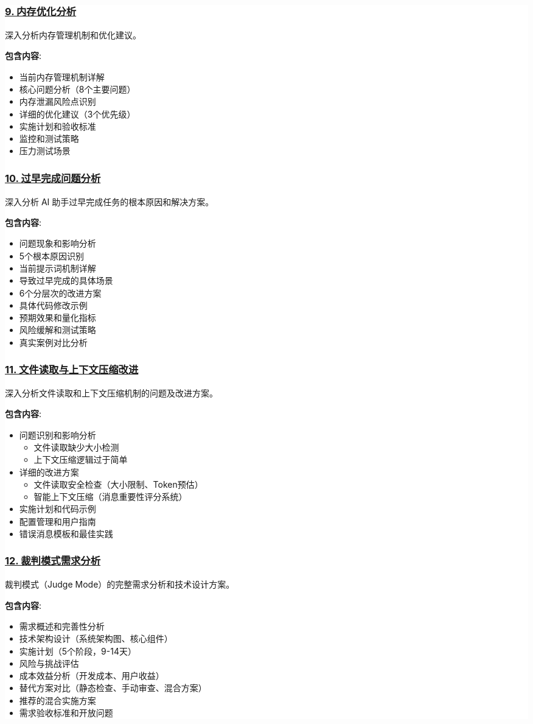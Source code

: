 ### [9. 内存优化分析](./09-memory-optimization-analysis.md)

深入分析内存管理机制和优化建议。

**包含内容**:

- 当前内存管理机制详解
- 核心问题分析（8个主要问题）
- 内存泄漏风险点识别
- 详细的优化建议（3个优先级）
- 实施计划和验收标准
- 监控和测试策略
- 压力测试场景

### [10. 过早完成问题分析](./10-premature-completion-analysis.md)

深入分析 AI 助手过早完成任务的根本原因和解决方案。

**包含内容**:

- 问题现象和影响分析
- 5个根本原因识别
- 当前提示词机制详解
- 导致过早完成的具体场景
- 6个分层次的改进方案
- 具体代码修改示例
- 预期效果和量化指标
- 风险缓解和测试策略
- 真实案例对比分析

### [11. 文件读取与上下文压缩改进](./11-context-and-file-reading-improvements.md)

深入分析文件读取和上下文压缩机制的问题及改进方案。

**包含内容**:

- 问题识别和影响分析
    - 文件读取缺少大小检测
    - 上下文压缩逻辑过于简单
- 详细的改进方案
    - 文件读取安全检查（大小限制、Token预估）
    - 智能上下文压缩（消息重要性评分系统）
- 实施计划和代码示例
- 配置管理和用户指南
- 错误消息模板和最佳实践

### [12. 裁判模式需求分析](./12-judge-mode-requirements.md)

裁判模式（Judge Mode）的完整需求分析和技术设计方案。

**包含内容**:

- 需求概述和完善性分析
- 技术架构设计（系统架构图、核心组件）
- 实施计划（5个阶段，9-14天）
- 风险与挑战评估
- 成本效益分析（开发成本、用户收益）
- 替代方案对比（静态检查、手动审查、混合方案）
- 推荐的混合实施方案
- 需求验收标准和开放问题
